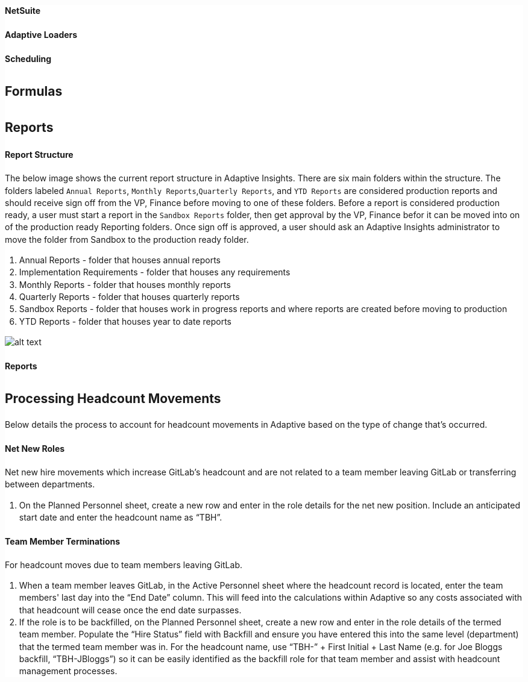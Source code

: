 #### NetSuite

#### Adaptive Loaders

#### Scheduling

## Formulas

## Reports

#### Report Structure

The below image shows the current report structure in Adaptive Insights. There are six main folders within the structure. The folders labeled `Annual Reports`, `Monthly Reports`,`Quarterly Reports`, and `YTD Reports` are considered production reports and should receive sign off from the VP, Finance before moving to one of these folders. Before a report is considered production ready, a user must start a report in the `Sandbox Reports` folder, then get approval by the VP, Finance befor it can be moved into on of the production ready Reporting folders. Once sign off is approved, a user should ask an Adaptive Insights administrator to move the folder from Sandbox to the production ready folder.

1. Annual Reports - folder that houses annual reports
1. Implementation Requirements - folder that houses any requirements
1. Monthly Reports - folder that houses monthly reports
1. Quarterly Reports - folder that houses quarterly reports
1. Sandbox Reports - folder that houses work in progress reports and where reports are created before moving to production
1. YTD Reports - folder that houses year to date reports

![alt text](../adaptive-report.png "Report Structure")

#### Reports

## Processing Headcount Movements

Below details the process to account for headcount movements in Adaptive based on the type of change that’s occurred.

#### Net New Roles

Net new hire movements which increase GitLab’s headcount and are not related to a team member leaving GitLab or transferring between departments.

1. On the Planned Personnel sheet, create a new row and enter in the role details for the net new position. Include an anticipated start date and enter the headcount name as “TBH”.

#### Team Member Terminations

For headcount moves due to team members leaving GitLab.

1. When a team member leaves GitLab, in the Active Personnel sheet where the headcount record is located, enter the team members' last day into the “End Date” column. This will feed into the calculations within Adaptive so any costs associated with that headcount will cease once the end date surpasses.
1. If the role is to be backfilled, on the Planned Personnel sheet, create a new row and enter in the role details of the termed team member. Populate the “Hire Status” field with Backfill and ensure you have entered this into the same level (department) that the termed team member was in. For the headcount name, use “TBH-” + First Initial + Last Name (e.g. for Joe Bloggs backfill, “TBH-JBloggs”) so it can be easily identified as the backfill role for that team member and assist with headcount management processes.
